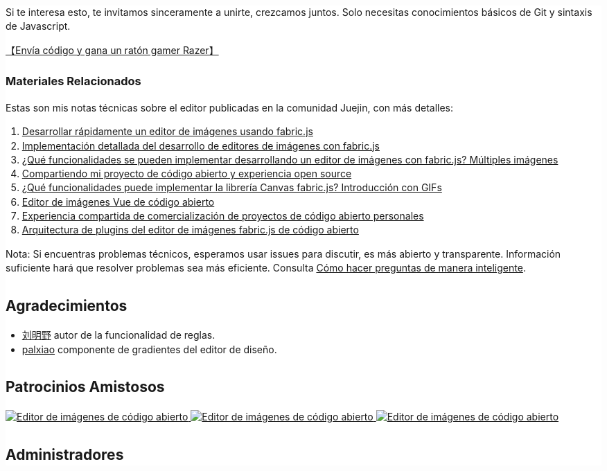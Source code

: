 Si te interesa esto, te invitamos sinceramente a unirte, crezcamos juntos. Solo necesitas conocimientos básicos de Git y sintaxis de Javascript.

[【Envía código y gana un ratón gamer Razer】](https://github.com/ikuaitu/vue-fabric-editor/issues/526)

### Materiales Relacionados

Estas son mis notas técnicas sobre el editor publicadas en la comunidad Juejin, con más detalles:

1. [Desarrollar rápidamente un editor de imágenes usando fabric.js](https://juejin.cn/post/7155040639497797645)
2. [Implementación detallada del desarrollo de editores de imágenes con fabric.js](https://juejin.cn/post/7199849226745430076)
3. [¿Qué funcionalidades se pueden implementar desarrollando un editor de imágenes con fabric.js? Múltiples imágenes](https://juejin.cn/post/7222141882515128375)
4. [Compartiendo mi proyecto de código abierto y experiencia open source](https://juejin.cn/post/7224765991896121401)
5. [¿Qué funcionalidades puede implementar la librería Canvas fabric.js? Introducción con GIFs](https://juejin.cn/post/7336743827827015731)
6. [Editor de imágenes Vue de código abierto](https://juejin.cn/post/7384258569590636595)
7. [Experiencia compartida de comercialización de proyectos de código abierto personales](https://juejin.cn/post/7400687574967271478)
8. [Arquitectura de plugins del editor de imágenes fabric.js de código abierto](https://juejin.cn/post/7401071861847949339)

Nota: Si encuentras problemas técnicos, esperamos usar issues para discutir, es más abierto y transparente. Información suficiente hará que resolver problemas sea más eficiente. Consulta [Cómo hacer preguntas de manera inteligente](https://github.com/ryanhanwu/How-To-Ask-Questions-The-Smart-Way/blob/main/README-zh_CN.md#%E6%8F%90%E9%97%AE%E7%9A%84%E6%99%BA%E6%85%A7).

## Agradecimientos

- [刘明野](https://github.com/liumingye) autor de la funcionalidad de reglas.
- [palxiao](https://github.com/palxiao/poster-design/tree/main/packages/color-picker) componente de gradientes del editor de diseño.

## Patrocinios Amistosos

<a href="https://github.com/wangyuan389/mall-cook" target="_blank">
    <img src="https://www.sunmao-design.top/sunmao/admin/assets/logo.896aa176.png" width="50px" alt="Editor de imágenes de código abierto" />    
</a>

<a href="https://github.com/rubickCenter/rubick" target="_blank">
    <img src="https://raw.githubusercontent.com/rubickCenter/rubick/refs/heads/master/public/logo.png" width="50px" alt="Editor de imágenes de código abierto" />    
</a>

<a href="https://github.com/leaferjs/leafer-ui" target="_blank">
    <img src="https://github.com/user-attachments/assets/0c6ed3c4-bc2b-49fb-854d-f9ed75a96121" width="50px" alt="Editor de imágenes de código abierto" />    
</a>

## Administradores
